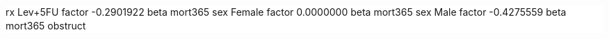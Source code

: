 <tr>
<td style="text-align:left;">
rx
</td>
<td style="text-align:left;">
Lev+5FU
</td>
<td style="text-align:left;">
factor
</td>
<td style="text-align:right;">
-0.2901922
</td>
<td style="text-align:left;">
beta
</td>
<td style="text-align:left;">
mort365
</td>
</tr>
<tr>
<td style="text-align:left;">
sex
</td>
<td style="text-align:left;">
Female
</td>
<td style="text-align:left;">
factor
</td>
<td style="text-align:right;">
0.0000000
</td>
<td style="text-align:left;">
beta
</td>
<td style="text-align:left;">
mort365
</td>
</tr>
<tr>
<td style="text-align:left;">
sex
</td>
<td style="text-align:left;">
Male
</td>
<td style="text-align:left;">
factor
</td>
<td style="text-align:right;">
-0.4275559
</td>
<td style="text-align:left;">
beta
</td>
<td style="text-align:left;">
mort365
</td>
</tr>
<tr>
<td style="text-align:left;">
obstruct
</td>